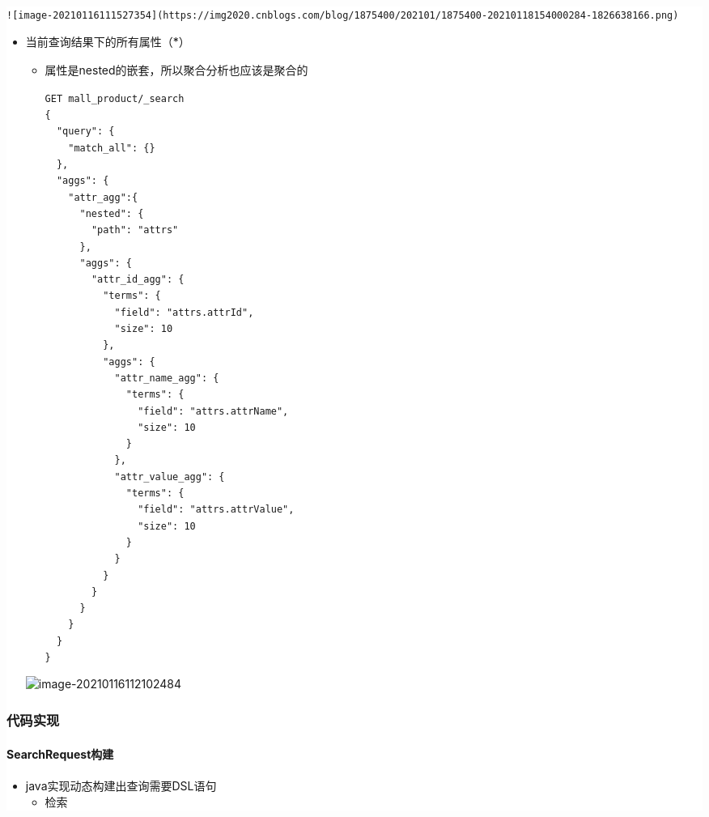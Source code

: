     ![image-20210116111527354](https://img2020.cnblogs.com/blog/1875400/202101/1875400-20210118154000284-1826638166.png)

  * 当前查询结果下的所有属性（*）

    * 属性是nested的嵌套，所以聚合分析也应该是聚合的

      ```
      GET mall_product/_search
      {
        "query": {
          "match_all": {}
        },
        "aggs": {
          "attr_agg":{
            "nested": {
              "path": "attrs"
            },
            "aggs": {
              "attr_id_agg": {
                "terms": {
                  "field": "attrs.attrId",
                  "size": 10
                },
                "aggs": {
                  "attr_name_agg": {
                    "terms": {
                      "field": "attrs.attrName",
                      "size": 10
                    }
                  },
                  "attr_value_agg": {
                    "terms": {
                      "field": "attrs.attrValue",
                      "size": 10
                    }
                  }
                }
              }
            }
          }
        }
      }
      ```

    ![image-20210116112102484](https://img2020.cnblogs.com/blog/1875400/202101/1875400-20210118154000097-757079235.png)



### 代码实现

#### SearchRequest构建

* java实现动态构建出查询需要DSL语句
  * 检索
